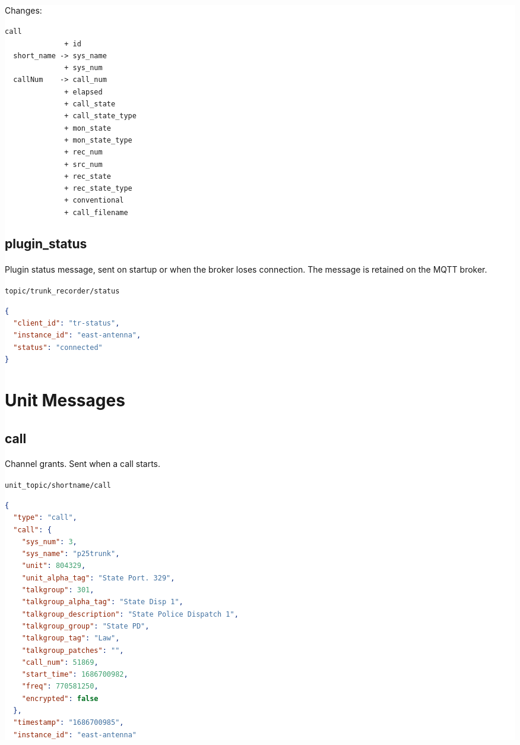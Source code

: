 Changes:

```
call
              + id
  short_name -> sys_name
              + sys_num
  callNum    -> call_num
              + elapsed
              + call_state
              + call_state_type
              + mon_state
              + mon_state_type
              + rec_num
              + src_num
              + rec_state
              + rec_state_type
              + conventional
              + call_filename
```

## plugin_status

Plugin status message, sent on startup or when the broker loses connection. The message is retained on the MQTT broker.

`topic/trunk_recorder/status`

```json
{
  "client_id": "tr-status",
  "instance_id": "east-antenna",
  "status": "connected"
}
```

# Unit Messages

## call

Channel grants. Sent when a call starts.

`unit_topic/shortname/call`

```json
{
  "type": "call",
  "call": {
    "sys_num": 3,
    "sys_name": "p25trunk",
    "unit": 804329,
    "unit_alpha_tag": "State Port. 329",
    "talkgroup": 301,
    "talkgroup_alpha_tag": "State Disp 1",
    "talkgroup_description": "State Police Dispatch 1",
    "talkgroup_group": "State PD",
    "talkgroup_tag": "Law",
    "talkgroup_patches": "",
    "call_num": 51869,
    "start_time": 1686700982,
    "freq": 770581250,
    "encrypted": false
  },
  "timestamp": "1686700985",
  "instance_id": "east-antenna"
```